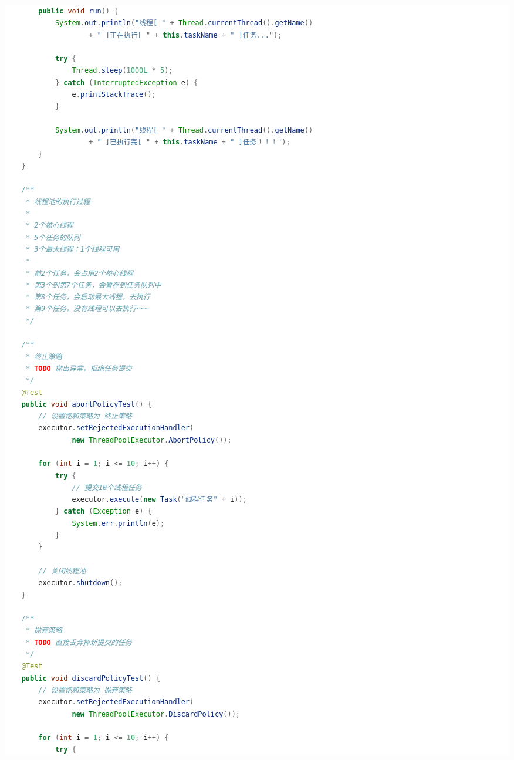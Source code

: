 ```java
        public void run() {
            System.out.println("线程[ " + Thread.currentThread().getName()
                    + " ]正在执行[ " + this.taskName + " ]任务...");

            try {
                Thread.sleep(1000L * 5);
            } catch (InterruptedException e) {
                e.printStackTrace();
            }

            System.out.println("线程[ " + Thread.currentThread().getName()
                    + " ]已执行完[ " + this.taskName + " ]任务！！！");
        }
    }

    /**
     * 线程池的执行过程
     *
     * 2个核心线程
     * 5个任务的队列
     * 3个最大线程：1个线程可用
     *
     * 前2个任务，会占用2个核心线程
     * 第3个到第7个任务，会暂存到任务队列中
     * 第8个任务，会启动最大线程，去执行
     * 第9个任务，没有线程可以去执行~~~
     */

    /**
     * 终止策略
     * TODO 抛出异常，拒绝任务提交
     */
    @Test
    public void abortPolicyTest() {
        // 设置饱和策略为 终止策略
        executor.setRejectedExecutionHandler(
                new ThreadPoolExecutor.AbortPolicy());

        for (int i = 1; i <= 10; i++) {
            try {
                // 提交10个线程任务
                executor.execute(new Task("线程任务" + i));
            } catch (Exception e) {
                System.err.println(e);
            }
        }

        // 关闭线程池
        executor.shutdown();
    }

    /**
     * 抛弃策略
     * TODO 直接丢弃掉新提交的任务
     */
    @Test
    public void discardPolicyTest() {
        // 设置饱和策略为 抛弃策略
        executor.setRejectedExecutionHandler(
                new ThreadPoolExecutor.DiscardPolicy());

        for (int i = 1; i <= 10; i++) {
            try {
```